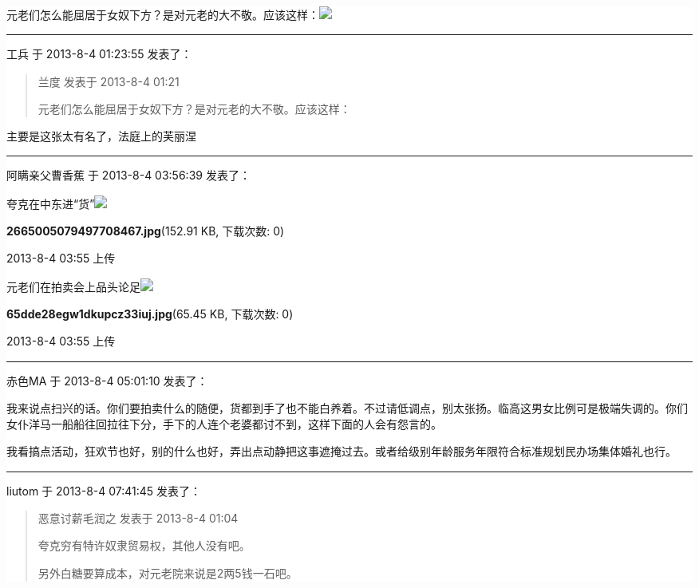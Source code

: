 

元老们怎么能屈居于女奴下方？是对元老的大不敬。应该这样：![](http://upload.wikimedia.org/wikipedia/commons/thumb/d/d8/Jean-L%C3%A9on_G%C3%A9r%C3%B4me%2C_Phryne_revealed_before_the_Areopagus_%281861%29_-_01.jpg/1024px-Jean-L%C3%A9on_G%C3%A9r%C3%B4me%2C_Phryne_revealed_before_the_Areopagus_%281861%29_-_01.jpg)

---------

工兵 于 2013-8-4 01:23:55 发表了：

> 兰度 发表于 2013-8-4 01:21
> 
> 元老们怎么能屈居于女奴下方？是对元老的大不敬。应该这样：



主要是这张太有名了，法庭上的芙丽涅

---------

阿瞒亲父曹香蕉 于 2013-8-4 03:56:39 发表了：

夸克在中东进“货”![](https://cdn.jsdelivr.net/gh/lzjluzijie/beichao@main/static/img/035539rzgrr4pt440mm0hr.jpg)



**2665005079497708467.jpg**(152.91 KB, 下载次数: 0)



2013-8-4 03:55 上传



元老们在拍卖会上品头论足![](https://cdn.jsdelivr.net/gh/lzjluzijie/beichao@main/static/img/035538x5lgjm6vx5uuj2j2.jpg)



**65dde28egw1dkupcz33iuj.jpg**(65.45 KB, 下载次数: 0)



2013-8-4 03:55 上传

---------

赤色MA 于 2013-8-4 05:01:10 发表了：

我来说点扫兴的话。你们要拍卖什么的随便，货都到手了也不能白养着。不过请低调点，别太张扬。临高这男女比例可是极端失调的。你们女仆洋马一船船往回拉往下分，手下的人连个老婆都讨不到，这样下面的人会有怨言的。

我看搞点活动，狂欢节也好，别的什么也好，弄出点动静把这事遮掩过去。或者给级别年龄服务年限符合标准规划民办场集体婚礼也行。

---------

liutom 于 2013-8-4 07:41:45 发表了：

> 恶意讨薪毛润之 发表于 2013-8-4 01:04
> 
> 夸克穷有特许奴隶贸易权，其他人没有吧。
> 
> 另外白糖要算成本，对元老院来说是2两5钱一石吧。


